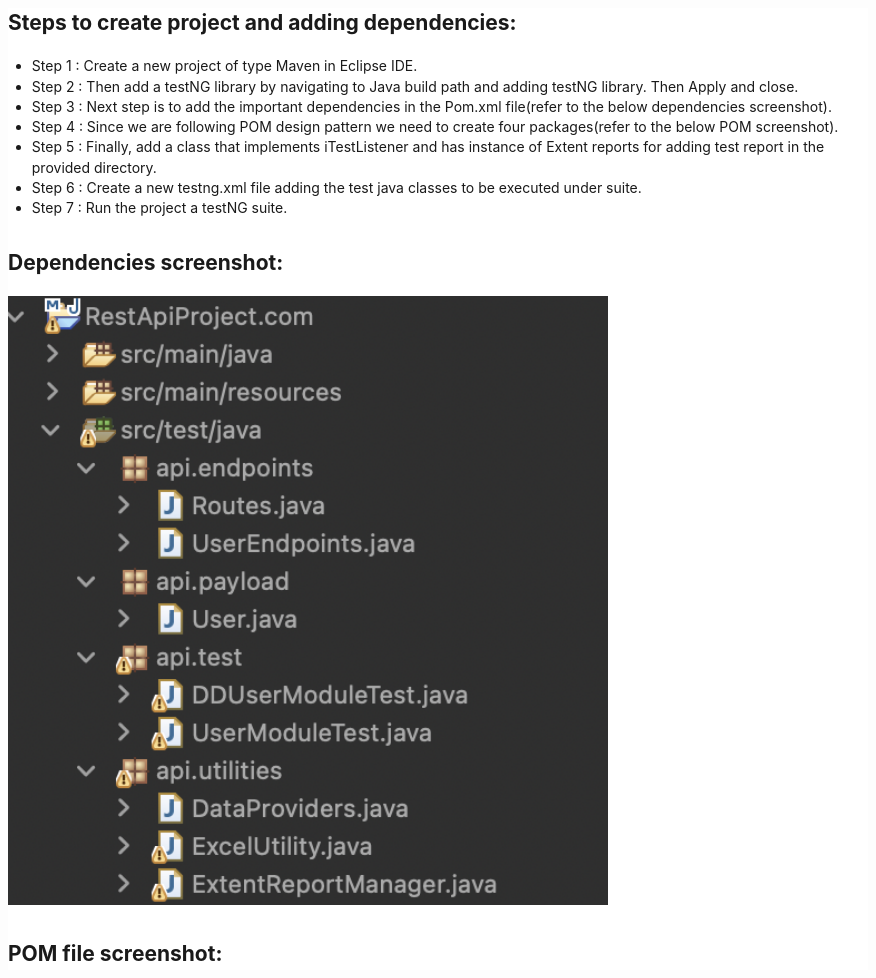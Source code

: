 ## Steps to create project and adding dependencies:
- Step 1 : Create a new project of type Maven in Eclipse IDE.
- Step 2 : Then add a testNG library by navigating to Java build path and adding testNG library. Then Apply and close.
- Step 3 : Next step is to add the important dependencies in the Pom.xml file(refer to the below dependencies screenshot).
- Step 4 : Since we are following POM design pattern we need to create four packages(refer to the below POM screenshot).
- Step 5 : Finally, add a class that implements iTestListener and has instance of Extent reports for adding test report in the provided directory.
- Step 6 : Create a new testng.xml file adding the test java classes to be executed under suite.
- Step 7 : Run the project a testNG suite.

## Dependencies screenshot:
<p align="Left"><img src="Images/RestAPI_Dependency_Screenshot.png" alt="screenshot" width="600"></p>

## POM file screenshot: